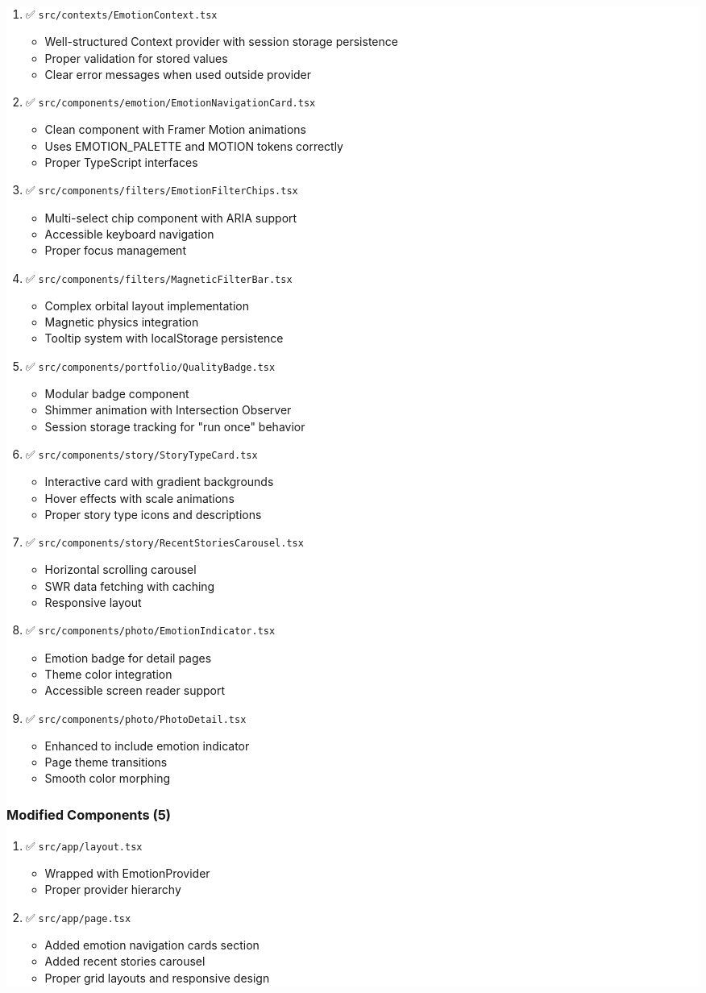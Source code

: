 1. ✅ `src/contexts/EmotionContext.tsx`
   - Well-structured Context provider with session storage persistence
   - Proper validation for stored values
   - Clear error messages when used outside provider

2. ✅ `src/components/emotion/EmotionNavigationCard.tsx`
   - Clean component with Framer Motion animations
   - Uses EMOTION_PALETTE and MOTION tokens correctly
   - Proper TypeScript interfaces

3. ✅ `src/components/filters/EmotionFilterChips.tsx`
   - Multi-select chip component with ARIA support
   - Accessible keyboard navigation
   - Proper focus management

4. ✅ `src/components/filters/MagneticFilterBar.tsx`
   - Complex orbital layout implementation
   - Magnetic physics integration
   - Tooltip system with localStorage persistence

5. ✅ `src/components/portfolio/QualityBadge.tsx`
   - Modular badge component
   - Shimmer animation with Intersection Observer
   - Session storage tracking for "run once" behavior

6. ✅ `src/components/story/StoryTypeCard.tsx`
   - Interactive card with gradient backgrounds
   - Hover effects with scale animations
   - Proper story type icons and descriptions

7. ✅ `src/components/story/RecentStoriesCarousel.tsx`
   - Horizontal scrolling carousel
   - SWR data fetching with caching
   - Responsive layout

8. ✅ `src/components/photo/EmotionIndicator.tsx`
   - Emotion badge for detail pages
   - Theme color integration
   - Accessible screen reader support

9. ✅ `src/components/photo/PhotoDetail.tsx`
   - Enhanced to include emotion indicator
   - Page theme transitions
   - Smooth color morphing

### Modified Components (5)

1. ✅ `src/app/layout.tsx`
   - Wrapped with EmotionProvider
   - Proper provider hierarchy

2. ✅ `src/app/page.tsx`
   - Added emotion navigation cards section
   - Added recent stories carousel
   - Proper grid layouts and responsive design
